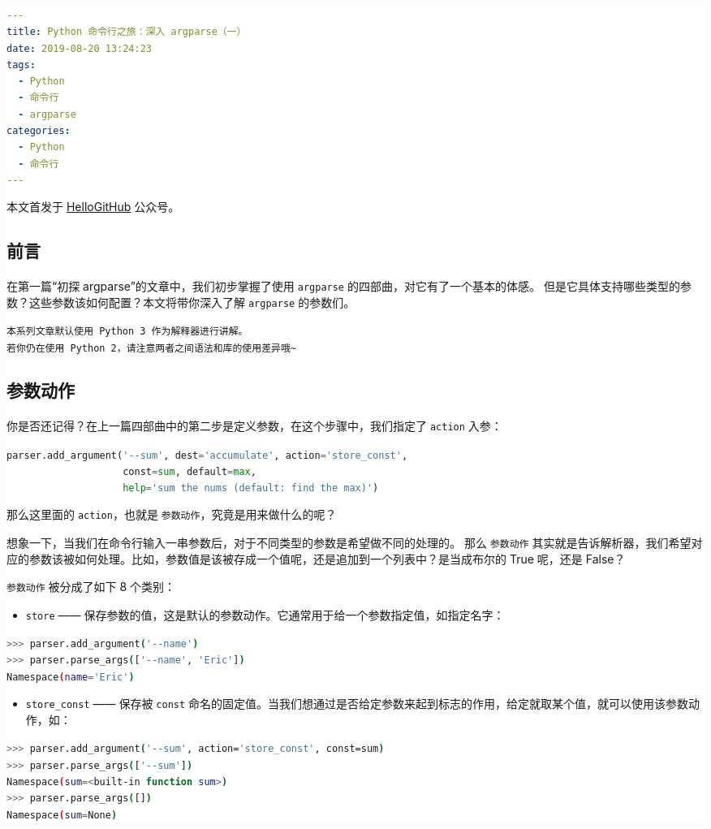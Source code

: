 ```yaml
---
title: Python 命令行之旅：深入 argparse（一）
date: 2019-08-20 13:24:23
tags:
  - Python
  - 命令行
  - argparse
categories:
  - Python
  - 命令行
---
```


本文首发于 [HelloGitHub](https://mp.weixin.qq.com/s/WA--NZ2TPuIaIj4jnKZS6A) 公众号。

## 前言

在第一篇“初探 argparse”的文章中，我们初步掌握了使用 `argparse` 的四部曲，对它有了一个基本的体感。
但是它具体支持哪些类型的参数？这些参数该如何配置？本文将带你深入了解 `argparse` 的参数们。



```
本系列文章默认使用 Python 3 作为解释器进行讲解。
若你仍在使用 Python 2，请注意两者之间语法和库的使用差异哦~
```

## 参数动作

你是否还记得？在上一篇四部曲中的第二步是定义参数，在这个步骤中，我们指定了 `action` 入参：

```python
parser.add_argument('--sum', dest='accumulate', action='store_const',
                    const=sum, default=max,
                    help='sum the nums (default: find the max)')
```

那么这里面的 `action`，也就是 `参数动作`，究竟是用来做什么的呢？

想象一下，当我们在命令行输入一串参数后，对于不同类型的参数是希望做不同的处理的。
那么 `参数动作` 其实就是告诉解析器，我们希望对应的参数该被如何处理。比如，参数值是该被存成一个值呢，还是追加到一个列表中？是当成布尔的 True 呢，还是 False？

`参数动作` 被分成了如下 8 个类别：

- `store` —— 保存参数的值，这是默认的参数动作。它通常用于给一个参数指定值，如指定名字：

```bash
>>> parser.add_argument('--name')
>>> parser.parse_args(['--name', 'Eric'])
Namespace(name='Eric')
```

- `store_const` —— 保存被 `const` 命名的固定值。当我们想通过是否给定参数来起到标志的作用，给定就取某个值，就可以使用该参数动作，如：

```bash
>>> parser.add_argument('--sum', action='store_const', const=sum)
>>> parser.parse_args(['--sum'])
Namespace(sum=<built-in function sum>)
>>> parser.parse_args([])
Namespace(sum=None)
```

